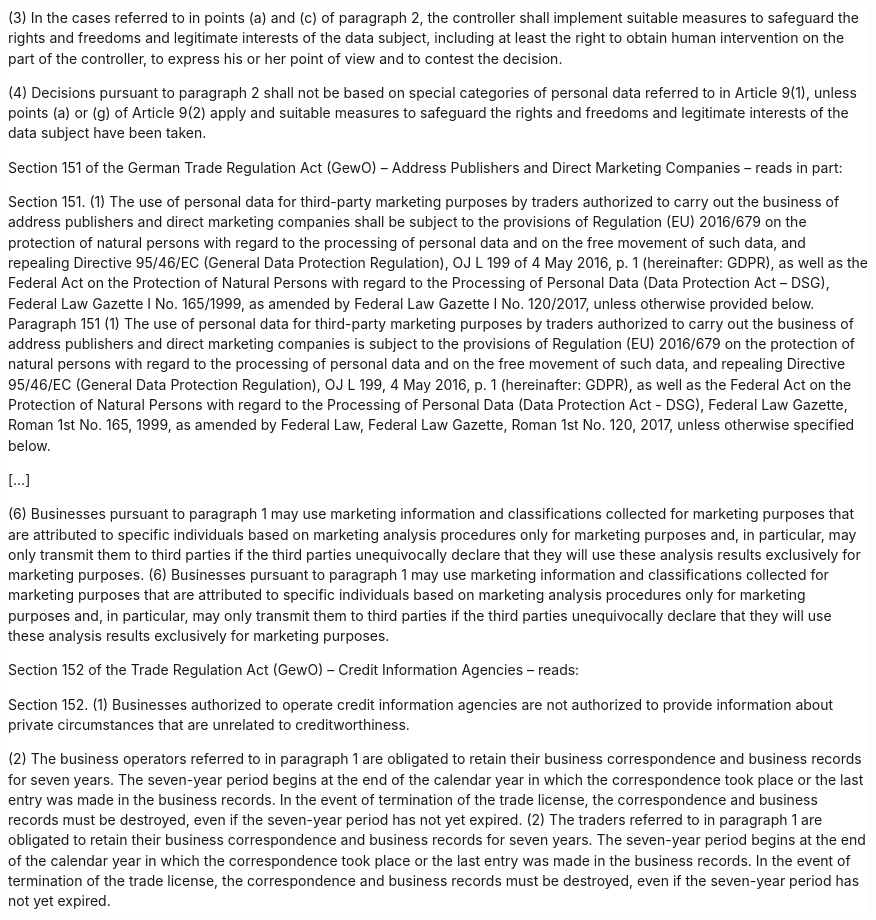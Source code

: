 (3) In the cases referred to in points (a) and (c) of paragraph 2, the controller shall implement suitable measures to safeguard the rights and freedoms and legitimate interests of the data subject, including at least the right to obtain human intervention on the part of the controller, to express his or her point of view and to contest the decision.

(4) Decisions pursuant to paragraph 2 shall not be based on special categories of personal data referred to in Article 9(1), unless points (a) or (g) of Article 9(2) apply and suitable measures to safeguard the rights and freedoms and legitimate interests of the data subject have been taken.

Section 151 of the German Trade Regulation Act (GewO) – Address Publishers and Direct Marketing Companies – reads in part:

Section 151. (1) The use of personal data for third-party marketing purposes by traders authorized to carry out the business of address publishers and direct marketing companies shall be subject to the provisions of Regulation (EU) 2016/679 on the protection of natural persons with regard to the processing of personal data and on the free movement of such data, and repealing Directive 95/46/EC (General Data Protection Regulation), OJ L 199 of 4 May 2016, p. 1 (hereinafter: GDPR), as well as the Federal Act on the Protection of Natural Persons with regard to the Processing of Personal Data (Data Protection Act – DSG), Federal Law Gazette I No. 165/1999, as amended by Federal Law Gazette I No. 120/2017, unless otherwise provided below. Paragraph 151 (1) The use of personal data for third-party marketing purposes by traders authorized to carry out the business of address publishers and direct marketing companies is subject to the provisions of Regulation (EU) 2016/679 on the protection of natural persons with regard to the processing of personal data and on the free movement of such data, and repealing Directive 95/46/EC (General Data Protection Regulation), OJ L 199, 4 May 2016, p. 1 (hereinafter: GDPR), as well as the Federal Act on the Protection of Natural Persons with regard to the Processing of Personal Data (Data Protection Act - DSG), Federal Law Gazette, Roman 1st No. 165, 1999, as amended by Federal Law, Federal Law Gazette, Roman 1st No. 120, 2017, unless otherwise specified below.

\[…\]

(6) Businesses pursuant to paragraph 1 may use marketing information and classifications collected for marketing purposes that are attributed to specific individuals based on marketing analysis procedures only for marketing purposes and, in particular, may only transmit them to third parties if the third parties unequivocally declare that they will use these analysis results exclusively for marketing purposes. (6) Businesses pursuant to paragraph 1 may use marketing information and classifications collected for marketing purposes that are attributed to specific individuals based on marketing analysis procedures only for marketing purposes and, in particular, may only transmit them to third parties if the third parties unequivocally declare that they will use these analysis results exclusively for marketing purposes.

Section 152 of the Trade Regulation Act (GewO) – Credit Information Agencies – reads:

Section 152. (1) Businesses authorized to operate credit information agencies are not authorized to provide information about private circumstances that are unrelated to creditworthiness.

(2) The business operators referred to in paragraph 1 are obligated to retain their business correspondence and business records for seven years. The seven-year period begins at the end of the calendar year in which the correspondence took place or the last entry was made in the business records. In the event of termination of the trade license, the correspondence and business records must be destroyed, even if the seven-year period has not yet expired. (2) The traders referred to in paragraph 1 are obligated to retain their business correspondence and business records for seven years. The seven-year period begins at the end of the calendar year in which the correspondence took place or the last entry was made in the business records. In the event of termination of the trade license, the correspondence and business records must be destroyed, even if the seven-year period has not yet expired.
